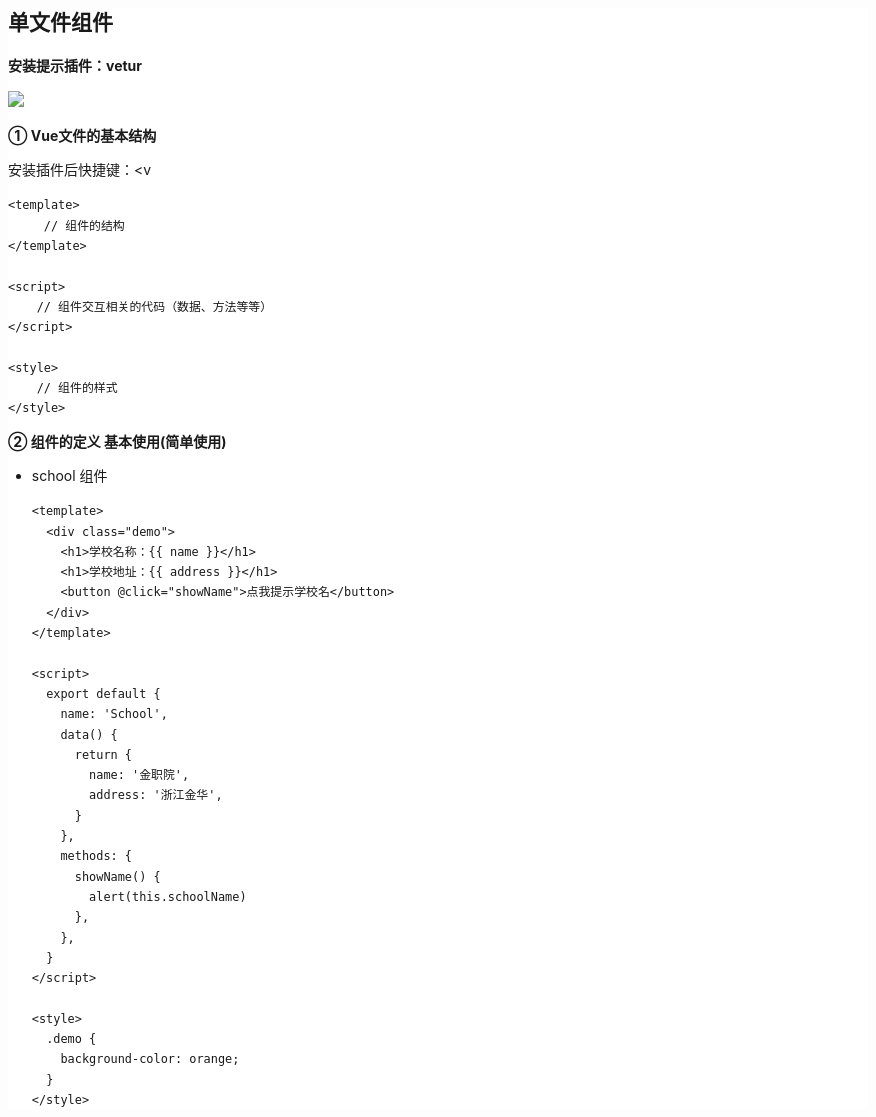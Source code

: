 ## 单文件组件

**安装提示插件：vetur**

![](https://gcore.jsdelivr.net/gh/DouYingc/blogimage/img/202208112209908.png)

**① Vue文件的基本结构**

安装插件后快捷键：<v

```vue
<template>
	 // 组件的结构 
</template>

<script>
	// 组件交互相关的代码（数据、方法等等）
</script>

<style>
	// 组件的样式
</style>
```

**② 组件的定义 基本使用(简单使用)**

- school 组件

  ```vue
  <template>
    <div class="demo">
      <h1>学校名称：{{ name }}</h1>
      <h1>学校地址：{{ address }}</h1>
      <button @click="showName">点我提示学校名</button>
    </div>
  </template>

  <script>
    export default {
      name: 'School',
      data() {
        return {
          name: '金职院',
          address: '浙江金华',
        }
      },
      methods: {
        showName() {
          alert(this.schoolName)
        },
      },
    }
  </script>

  <style>
    .demo {
      background-color: orange;
    }
  </style> 
  ```
